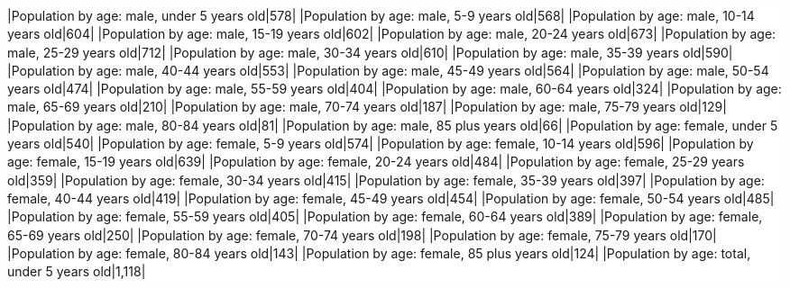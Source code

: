 |Population by age: male, under 5 years old|578|
|Population by age: male, 5-9 years old|568|
|Population by age: male, 10-14 years old|604|
|Population by age: male, 15-19 years old|602|
|Population by age: male, 20-24 years old|673|
|Population by age: male, 25-29 years old|712|
|Population by age: male, 30-34 years old|610|
|Population by age: male, 35-39 years old|590|
|Population by age: male, 40-44 years old|553|
|Population by age: male, 45-49 years old|564|
|Population by age: male, 50-54 years old|474|
|Population by age: male, 55-59 years old|404|
|Population by age: male, 60-64 years old|324|
|Population by age: male, 65-69 years old|210|
|Population by age: male, 70-74 years old|187|
|Population by age: male, 75-79 years old|129|
|Population by age: male, 80-84 years old|81|
|Population by age: male, 85 plus years old|66|
|Population by age: female, under 5 years old|540|
|Population by age: female, 5-9 years old|574|
|Population by age: female, 10-14 years old|596|
|Population by age: female, 15-19 years old|639|
|Population by age: female, 20-24 years old|484|
|Population by age: female, 25-29 years old|359|
|Population by age: female, 30-34 years old|415|
|Population by age: female, 35-39 years old|397|
|Population by age: female, 40-44 years old|419|
|Population by age: female, 45-49 years old|454|
|Population by age: female, 50-54 years old|485|
|Population by age: female, 55-59 years old|405|
|Population by age: female, 60-64 years old|389|
|Population by age: female, 65-69 years old|250|
|Population by age: female, 70-74 years old|198|
|Population by age: female, 75-79 years old|170|
|Population by age: female, 80-84 years old|143|
|Population by age: female, 85 plus years old|124|
|Population by age: total, under 5 years old|1,118|